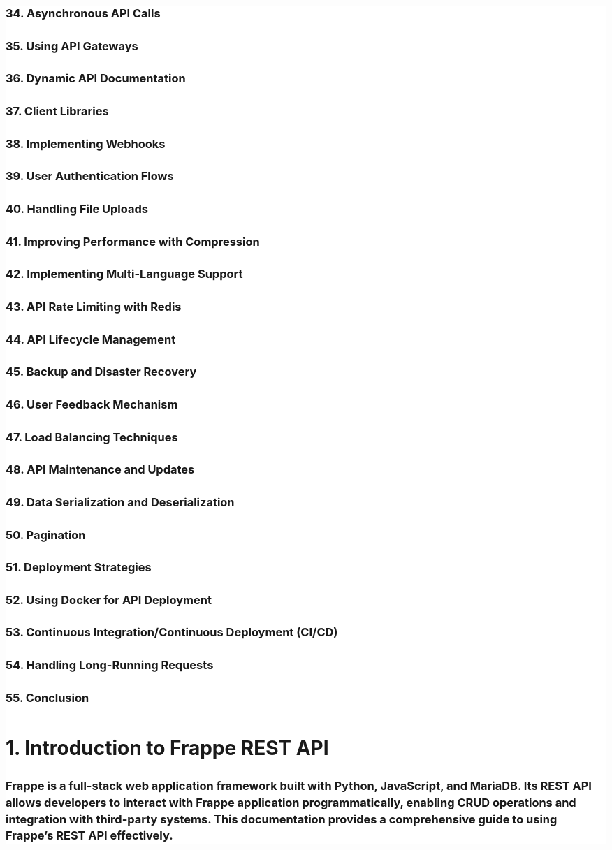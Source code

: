 ### 34. Asynchronous API Calls
### 35. Using API Gateways
### 36. Dynamic API Documentation
### 37. Client Libraries
### 38. Implementing Webhooks
### 39. User Authentication Flows
### 40. Handling File Uploads
### 41. Improving Performance with Compression
### 42. Implementing Multi-Language Support
### 43. API Rate Limiting with Redis
### 44. API Lifecycle Management
### 45. Backup and Disaster Recovery
### 46. User Feedback Mechanism
### 47. Load Balancing Techniques
### 48. API Maintenance and Updates
### 49. Data Serialization and Deserialization
### 50. Pagination
### 51. Deployment Strategies
### 52. Using Docker for API Deployment
### 53. Continuous Integration/Continuous Deployment (CI/CD)
### 54. Handling Long-Running Requests
### 55. Conclusion






# 1. Introduction to Frappe REST API

### Frappe is a full-stack web application framework built with Python, JavaScript, and MariaDB. Its REST API allows developers to interact with Frappe application programmatically, enabling CRUD operations and integration with third-party systems. This documentation provides a comprehensive guide to using Frappe’s REST API effectively.
